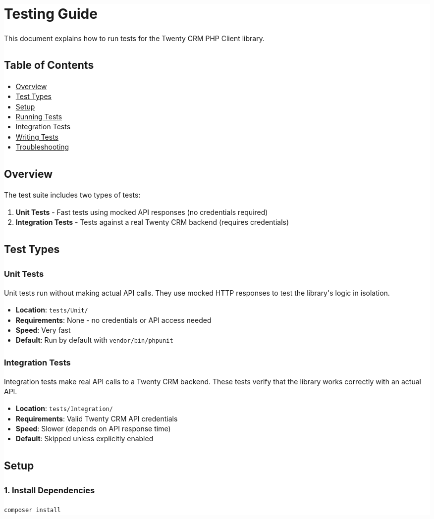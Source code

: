 # Testing Guide

This document explains how to run tests for the Twenty CRM PHP Client library.

## Table of Contents

- [Overview](#overview)
- [Test Types](#test-types)
- [Setup](#setup)
- [Running Tests](#running-tests)
- [Integration Tests](#integration-tests)
- [Writing Tests](#writing-tests)
- [Troubleshooting](#troubleshooting)

## Overview

The test suite includes two types of tests:

1. **Unit Tests** - Fast tests using mocked API responses (no credentials required)
2. **Integration Tests** - Tests against a real Twenty CRM backend (requires credentials)

## Test Types

### Unit Tests

Unit tests run without making actual API calls. They use mocked HTTP responses to test the library's logic in isolation.

- **Location**: `tests/Unit/`
- **Requirements**: None - no credentials or API access needed
- **Speed**: Very fast
- **Default**: Run by default with `vendor/bin/phpunit`

### Integration Tests

Integration tests make real API calls to a Twenty CRM backend. These tests verify that the library works correctly with an actual API.

- **Location**: `tests/Integration/`
- **Requirements**: Valid Twenty CRM API credentials
- **Speed**: Slower (depends on API response time)
- **Default**: Skipped unless explicitly enabled

## Setup

### 1. Install Dependencies

```bash
composer install
```
